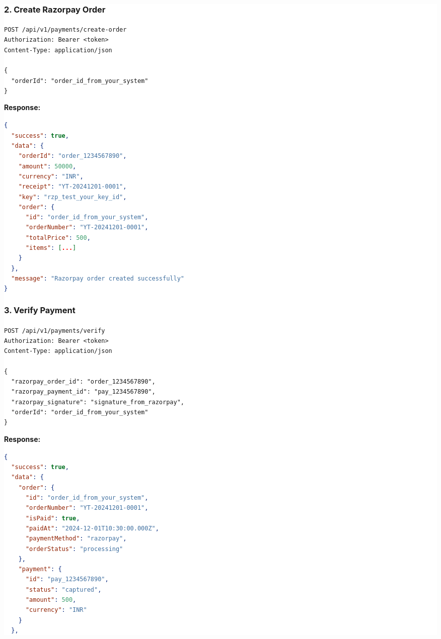 ### 2. Create Razorpay Order
```http
POST /api/v1/payments/create-order
Authorization: Bearer <token>
Content-Type: application/json

{
  "orderId": "order_id_from_your_system"
}
```
**Response:**
```json
{
  "success": true,
  "data": {
    "orderId": "order_1234567890",
    "amount": 50000,
    "currency": "INR",
    "receipt": "YT-20241201-0001",
    "key": "rzp_test_your_key_id",
    "order": {
      "id": "order_id_from_your_system",
      "orderNumber": "YT-20241201-0001",
      "totalPrice": 500,
      "items": [...]
    }
  },
  "message": "Razorpay order created successfully"
}
```

### 3. Verify Payment
```http
POST /api/v1/payments/verify
Authorization: Bearer <token>
Content-Type: application/json

{
  "razorpay_order_id": "order_1234567890",
  "razorpay_payment_id": "pay_1234567890",
  "razorpay_signature": "signature_from_razorpay",
  "orderId": "order_id_from_your_system"
}
```
**Response:**
```json
{
  "success": true,
  "data": {
    "order": {
      "id": "order_id_from_your_system",
      "orderNumber": "YT-20241201-0001",
      "isPaid": true,
      "paidAt": "2024-12-01T10:30:00.000Z",
      "paymentMethod": "razorpay",
      "orderStatus": "processing"
    },
    "payment": {
      "id": "pay_1234567890",
      "status": "captured",
      "amount": 500,
      "currency": "INR"
    }
  },
```